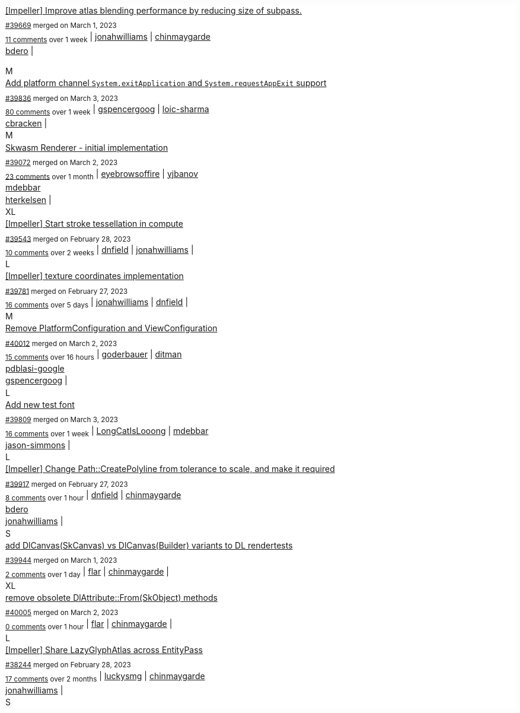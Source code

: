 [[Impeller] Improve atlas blending performance by reducing size of subpass.](https://github.com/flutter/engine/pull/39669)<br /><sub>[#39669](https://github.com/flutter/engine/pull/39669) merged on March 1, 2023 <br /> [11 comments](https://github.com/flutter/engine/pull/39669) over 1 week</sub> | [jonahwilliams](https://github.com/jonahwilliams) | [chinmaygarde](https://github.com/chinmaygarde)<br />[bdero](https://github.com/bdero) | <div title="287 additions and 17 deletions in 6 files">M</div>
[Add platform channel `System.exitApplication` and  `System.requestAppExit` support](https://github.com/flutter/engine/pull/39836)<br /><sub>[#39836](https://github.com/flutter/engine/pull/39836) merged on March 3, 2023 <br /> [80 comments](https://github.com/flutter/engine/pull/39836) over 1 week</sub> | [gspencergoog](https://github.com/gspencergoog) | [loic-sharma](https://github.com/loic-sharma)<br />[cbracken](https://github.com/cbracken) | <div title="470 additions and 13 deletions in 15 files">M</div>
[Skwasm Renderer - initial implementation](https://github.com/flutter/engine/pull/39072)<br /><sub>[#39072](https://github.com/flutter/engine/pull/39072) merged on March 2, 2023 <br /> [23 comments](https://github.com/flutter/engine/pull/39072) over 1 month</sub> | [eyebrowsoffire](https://github.com/eyebrowsoffire) | [yjbanov](https://github.com/yjbanov)<br />[mdebbar](https://github.com/mdebbar)<br />[hterkelsen](https://github.com/hterkelsen) | <div title="2985 additions and 233 deletions in 52 files">XL</div>
[[Impeller] Start stroke tessellation in compute](https://github.com/flutter/engine/pull/39543)<br /><sub>[#39543](https://github.com/flutter/engine/pull/39543) merged on February 28, 2023 <br /> [10 comments](https://github.com/flutter/engine/pull/39543) over 2 weeks</sub> | [dnfield](https://github.com/dnfield) | [jonahwilliams](https://github.com/jonahwilliams) | <div title="1003 additions and 15 deletions in 21 files">L</div>
[[Impeller] texture coordinates implementation](https://github.com/flutter/engine/pull/39781)<br /><sub>[#39781](https://github.com/flutter/engine/pull/39781) merged on February 27, 2023 <br /> [16 comments](https://github.com/flutter/engine/pull/39781) over 5 days</sub> | [jonahwilliams](https://github.com/jonahwilliams) | [dnfield](https://github.com/dnfield) | <div title="448 additions and 16 deletions in 14 files">M</div>
[Remove PlatformConfiguration and ViewConfiguration](https://github.com/flutter/engine/pull/40012)<br /><sub>[#40012](https://github.com/flutter/engine/pull/40012) merged on March 2, 2023 <br /> [15 comments](https://github.com/flutter/engine/pull/40012) over 16 hours</sub> | [goderbauer](https://github.com/goderbauer) | [ditman](https://github.com/ditman)<br />[pdblasi-google](https://github.com/pdblasi-google)<br />[gspencergoog](https://github.com/gspencergoog) | <div title="200 additions and 322 deletions in 12 files">L</div>
[Add new test font](https://github.com/flutter/engine/pull/39809)<br /><sub>[#39809](https://github.com/flutter/engine/pull/39809) merged on March 3, 2023 <br /> [16 comments](https://github.com/flutter/engine/pull/39809) over 1 week</sub> | [LongCatIsLooong](https://github.com/LongCatIsLooong) | [mdebbar](https://github.com/mdebbar)<br />[jason-simmons](https://github.com/jason-simmons) | <div title="1053 additions and 69 deletions in 23 files">L</div>
[[Impeller] Change Path::CreatePolyline from tolerance to scale, and make it required](https://github.com/flutter/engine/pull/39917)<br /><sub>[#39917](https://github.com/flutter/engine/pull/39917) merged on February 27, 2023 <br /> [8 comments](https://github.com/flutter/engine/pull/39917) over 1 hour</sub> | [dnfield](https://github.com/dnfield) | [chinmaygarde](https://github.com/chinmaygarde)<br />[bdero](https://github.com/bdero)<br />[jonahwilliams](https://github.com/jonahwilliams) | <div title="47 additions and 48 deletions in 9 files">S</div>
[add DlCanvas(SkCanvas) vs DlCanvas(Builder) variants to DL rendertests](https://github.com/flutter/engine/pull/39944)<br /><sub>[#39944](https://github.com/flutter/engine/pull/39944) merged on March 1, 2023 <br /> [2 comments](https://github.com/flutter/engine/pull/39944) over 1 day</sub> | [flar](https://github.com/flar) | [chinmaygarde](https://github.com/chinmaygarde) | <div title="866 additions and 737 deletions in 10 files">XL</div>
[remove obsolete DlAttribute::From(SkObject) methods](https://github.com/flutter/engine/pull/40005)<br /><sub>[#40005](https://github.com/flutter/engine/pull/40005) merged on March 2, 2023 <br /> [0 comments](https://github.com/flutter/engine/pull/40005) over 1 hour</sub> | [flar](https://github.com/flar) | [chinmaygarde](https://github.com/chinmaygarde) | <div title="206 additions and 1218 deletions in 27 files">L</div>
[[Impeller] Share LazyGlyphAtlas across EntityPass](https://github.com/flutter/engine/pull/38244)<br /><sub>[#38244](https://github.com/flutter/engine/pull/38244) merged on February 28, 2023 <br /> [17 comments](https://github.com/flutter/engine/pull/38244) over 2 months</sub> | [luckysmg](https://github.com/luckysmg) | [chinmaygarde](https://github.com/chinmaygarde)<br />[jonahwilliams](https://github.com/jonahwilliams) | <div title="23 additions and 12 deletions in 5 files">S</div>